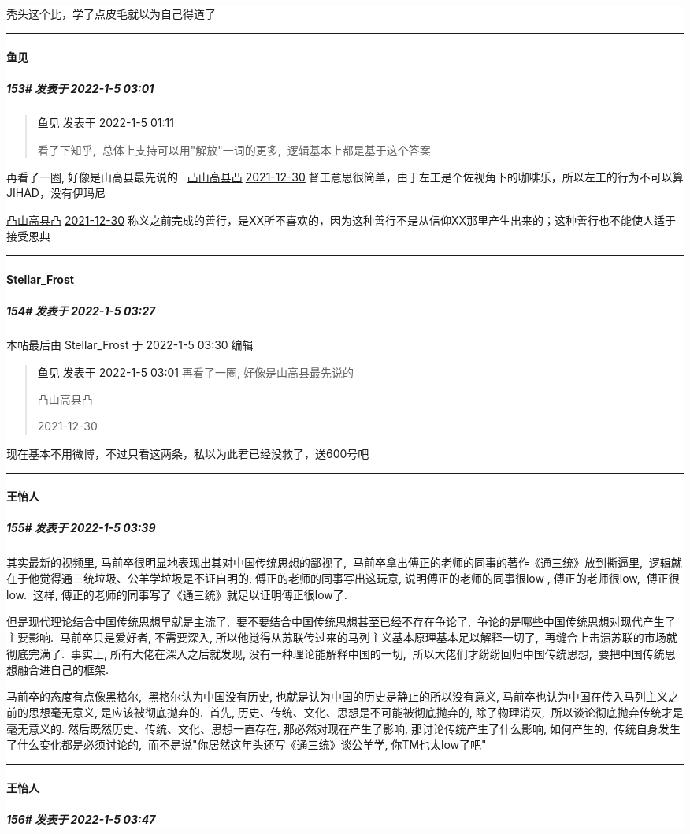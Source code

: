 秃头这个比，学了点皮毛就以为自己得道了

*****

####  鱼见  
##### 153#       发表于 2022-1-5 03:01

<blockquote><a href="httphttps://bbs.saraba1st.com/2b/forum.php?mod=redirect&amp;goto=findpost&amp;pid=54166310&amp;ptid=2045117" target="_blank">鱼见 发表于 2022-1-5 01:11</a>

看了下知乎,  总体上支持可以用"解放"一词的更多,  逻辑基本上都是基于这个答案</blockquote>
再看了一圈, 好像是山高县最先说的  
[凸山高县凸](https://space.bilibili.com/682181583/dynamic)
[2021-12-30](https://t.bilibili.com/609992996502642545?tab=2)
督工意思很简单，由于左工是个佐视角下的咖啡乐，所以左工的行为不可以算JIHAD，没有伊玛尼

[凸山高县凸](https://space.bilibili.com/682181583/dynamic)
[2021-12-30](https://t.bilibili.com/609995994396140789?tab=2)
称义之前完成的善行，是XX所不喜欢的，因为这种善行不是从信仰XX那里产生出来的；这种善行也不能使人适于接受恩典

*****

####  Stellar_Frost  
##### 154#       发表于 2022-1-5 03:27

 本帖最后由 Stellar_Frost 于 2022-1-5 03:30 编辑 
<blockquote><a href="httphttps://bbs.saraba1st.com/2b/forum.php?mod=redirect&amp;goto=findpost&amp;pid=54166770&amp;ptid=2045117" target="_blank">鱼见 发表于 2022-1-5 03:01</a>
再看了一圈, 好像是山高县最先说的  

凸山高县凸

2021-12-30</blockquote>
现在基本不用微博，不过只看这两条，私以为此君已经没救了，送600号吧

*****

####  王怡人  
##### 155#       发表于 2022-1-5 03:39

其实最新的视频里, 马前卒很明显地表现出其对中国传统思想的鄙视了,  马前卒拿出傅正的老师的同事的著作《通三统》放到撕逼里,  逻辑就在于他觉得通三统垃圾、公羊学垃圾是不证自明的, 傅正的老师的同事写出这玩意, 说明傅正的老师的同事很low , 傅正的老师很low,  傅正很low.  这样, 傅正的老师的同事写了《通三统》就足以证明傅正很low了.

但是现代理论结合中国传统思想早就是主流了,  要不要结合中国传统思想甚至已经不存在争论了,  争论的是哪些中国传统思想对现代产生了主要影响.  马前卒只是爱好者, 不需要深入, 所以他觉得从苏联传过来的马列主义基本原理基本足以解释一切了,  再缝合上击溃苏联的市场就彻底完满了.  事实上, 所有大佬在深入之后就发现, 没有一种理论能解释中国的一切,  所以大佬们才纷纷回归中国传统思想,  要把中国传统思想融合进自己的框架.

马前卒的态度有点像黑格尔,  黑格尔认为中国没有历史, 也就是认为中国的历史是静止的所以没有意义, 马前卒也认为中国在传入马列主义之前的思想毫无意义, 是应该被彻底抛弃的.  首先, 历史、传统、文化、思想是不可能被彻底抛弃的, 除了物理消灭,  所以谈论彻底抛弃传统才是毫无意义的. 然后既然历史、传统、文化、思想一直存在, 那必然对现在产生了影响, 那讨论传统产生了什么影响, 如何产生的,  传统自身发生了什么变化都是必须讨论的,  而不是说"你居然这年头还写《通三统》谈公羊学, 你TM也太low了吧"

*****

####  王怡人  
##### 156#       发表于 2022-1-5 03:47
